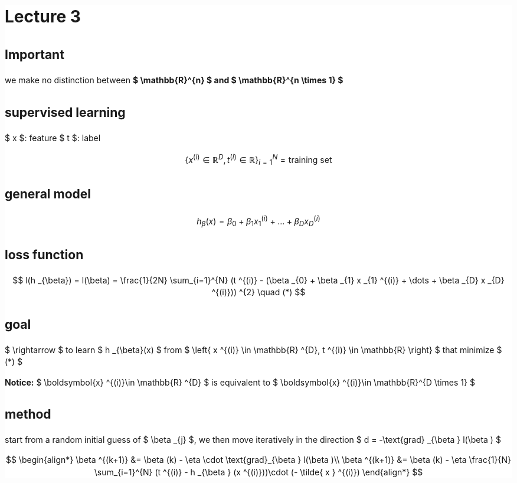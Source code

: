 # Lecture 3

## Important

we make no distinction between **$ \mathbb{R}^{n} $ and $ \mathbb{R}^{n \times 1} $**

## supervised learning

$ x $: feature
$ t $: label

$$
\left\{ x ^{(i)} \in \mathbb{R} ^{D}, t ^{(i)} \in \mathbb{R} \right\} _{i=1} ^{N} = \text{training set}
$$

## general model

$$
h _{\beta} (x) = \beta _{0} + \beta _{1}x _{1} ^{(i)} + \dots + \beta _{D} x _{D} ^{(i)}
$$

## loss function

$$
l(h _{\beta}) = l(\beta) = \frac{1}{2N} \sum_{i=1}^{N}
(t ^{(i)} - (\beta _{0} + \beta _{1} x _{1} ^{(i)} + \dots + \beta _{D} x _{D} ^{(i)})) ^{2} \quad (*)
$$

## goal

$ \rightarrow $ to learn $ h _{\beta}(x) $ from $ \left\{  x ^{(i)} \in \mathbb{R} ^{D}, t ^{(i)} \in \mathbb{R} \right\} $ that minimize $ (*) $

**Notice:** $ \boldsymbol{x} ^{(i)}\in \mathbb{R} ^{D} $ is equivalent to $ \boldsymbol{x} ^{(i)}\in \mathbb{R}^{D \times 1} $

## method

start from a random initial guess of $ \beta _{j} $, we then move iteratively in the direction $ d = -\text{grad} _{\beta } l(\beta ) $

$$
\begin{align*}
\beta ^{(k+1)} &= \beta (k) - \eta \cdot \text{grad}_{\beta } l(\beta )\\
\beta ^{(k+1)} &= \beta (k) - \eta
\frac{1}{N} \sum_{i=1}^{N} (t ^{(i)} - h _{\beta } (x ^{(i)}))\cdot (- \tilde{ x } ^{(i)})
\end{align*}
$$
